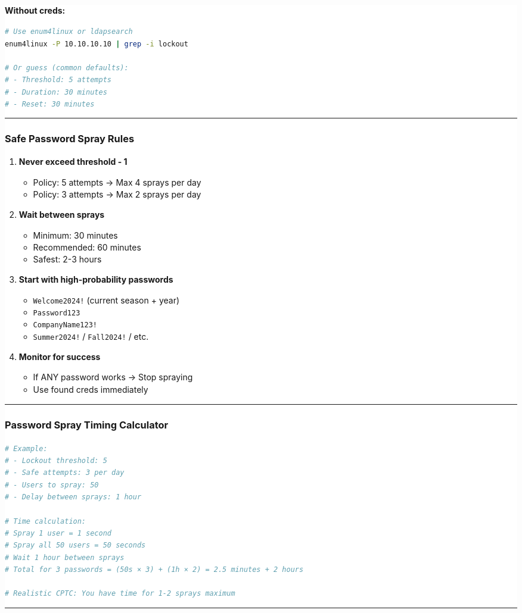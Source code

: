 **Without creds:**
```bash
# Use enum4linux or ldapsearch
enum4linux -P 10.10.10.10 | grep -i lockout

# Or guess (common defaults):
# - Threshold: 5 attempts
# - Duration: 30 minutes
# - Reset: 30 minutes
```

---

### Safe Password Spray Rules

1. **Never exceed threshold - 1**
   - Policy: 5 attempts → Max 4 sprays per day
   - Policy: 3 attempts → Max 2 sprays per day

2. **Wait between sprays**
   - Minimum: 30 minutes
   - Recommended: 60 minutes
   - Safest: 2-3 hours

3. **Start with high-probability passwords**
   - `Welcome2024!` (current season + year)
   - `Password123`
   - `CompanyName123!`
   - `Summer2024!` / `Fall2024!` / etc.

4. **Monitor for success**
   - If ANY password works → Stop spraying
   - Use found creds immediately

---

### Password Spray Timing Calculator

```bash
# Example:
# - Lockout threshold: 5
# - Safe attempts: 3 per day
# - Users to spray: 50
# - Delay between sprays: 1 hour

# Time calculation:
# Spray 1 user = 1 second
# Spray all 50 users = 50 seconds
# Wait 1 hour between sprays
# Total for 3 passwords = (50s × 3) + (1h × 2) = 2.5 minutes + 2 hours

# Realistic CPTC: You have time for 1-2 sprays maximum
```

---
